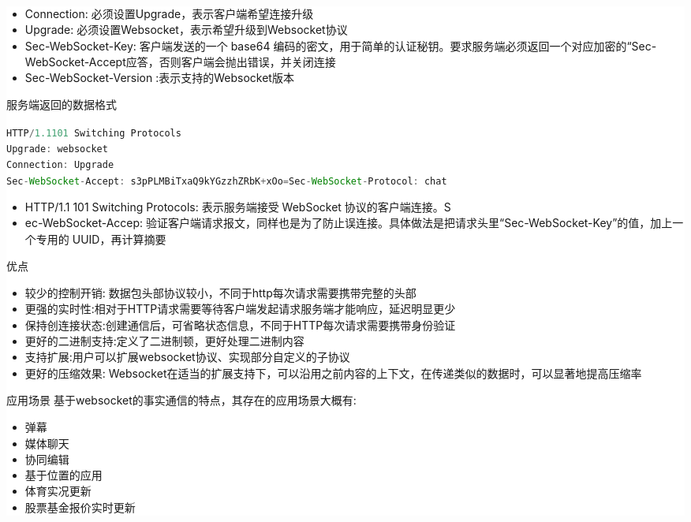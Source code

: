 - Connection: 必须设置Upgrade，表示客户端希望连接升级
- Upgrade: 必须设置Websocket，表示希望升级到Websocket协议
- Sec-WebSocket-Key: 客户端发送的一个 base64 编码的密文，用于简单的认证秘钥。要求服务端必须返回一个对应加密的“Sec-WebSocket-Accept应答，否则客户端会抛出错误，并关闭连接
- Sec-WebSocket-Version :表示支持的Websocket版本

服务端返回的数据格式
```jsx
HTTP/1.1101 Switching Protocols
Upgrade: websocket
Connection: Upgrade
Sec-WebSocket-Accept: s3pPLMBiTxaQ9kYGzzhZRbK+xOo=Sec-WebSocket-Protocol: chat
```

- HTTP/1.1 101 Switching Protocols: 表示服务端接受 WebSocket 协议的客户端连接。S
- ec-WebSocket-Accep: 验证客户端请求报文，同样也是为了防止误连接。具体做法是把请求头里“Sec-WebSocket-Key”的值，加上一个专用的 UUID，再计算摘要

优点

- 较少的控制开销: 数据包头部协议较小，不同于http每次请求需要携带完整的头部
- 更强的实时性:相对于HTTP请求需要等待客户端发起请求服务端才能响应，延迟明显更少
- 保持创连接状态:创建通信后，可省略状态信息，不同于HTTP每次请求需要携带身份验证
- 更好的二进制支持:定义了二进制顿，更好处理二进制内容
- 支持扩展:用户可以扩展websocket协议、实现部分自定义的子协议
- 更好的压缩效果: Websocket在适当的扩展支持下，可以沿用之前内容的上下文，在传递类似的数据时，可以显著地提高压缩率

应用场景
基于websocket的事实通信的特点，其存在的应用场景大概有:

- 弹幕
- 媒体聊天
- 协同编辑
- 基于位置的应用
- 体育实况更新
- 股票基金报价实时更新

